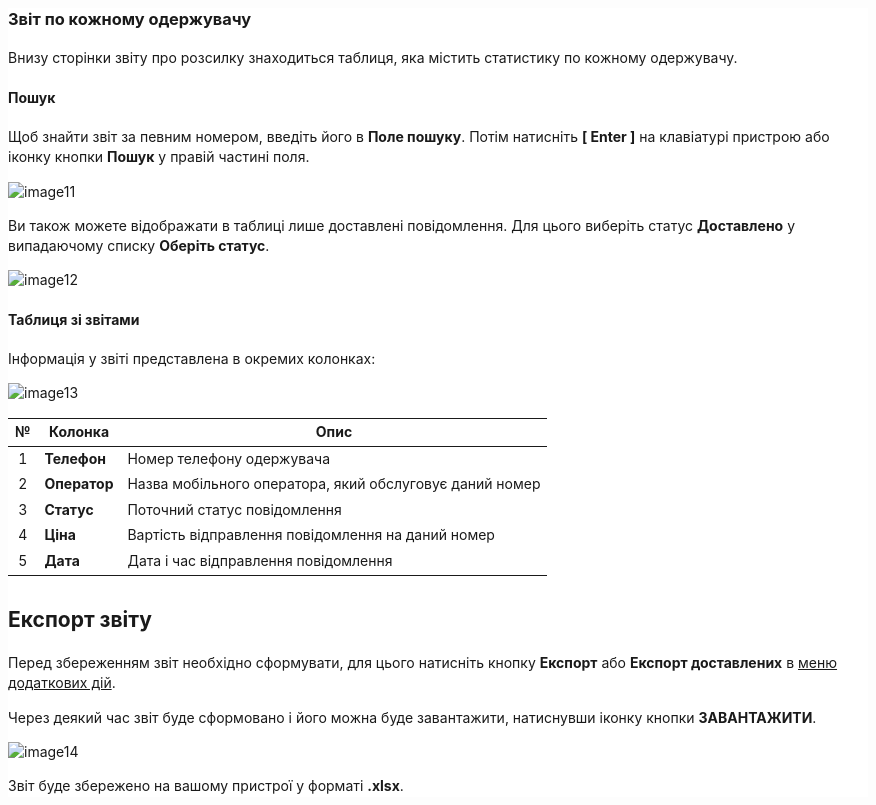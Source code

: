 ### Звіт по кожному одержувачу

Внизу сторінки звіту про розсилку знаходиться таблиця, яка містить статистику по кожному одержувачу.

#### Пошук

Щоб знайти звіт за певним номером, введіть його в **Поле пошуку**. Потім натисніть **[ Enter ]** на клавіатурі пристрою або іконку кнопки **Пошук** у правій частині поля.

![image11](/img/uk/admin_reports_bulk_sms/image11.png)

Ви також можете відображати в таблиці лише доставлені повідомлення. Для цього виберіть статус **Доставлено** у випадаючому списку **Оберіть статус**.

![image12](/img/uk/admin_reports_bulk_sms/image12.png)

#### Таблиця зі звітами

Інформація у звіті представлена в окремих колонках:

![image13](/img/uk/admin_reports_bulk_sms/image13.png)

|  №  | Колонка | Опис |
| :-: | ------- | ---- |
| 1 | **Телефон** | Номер телефону одержувача |
| 2 | **Оператор** | Назва мобільного оператора, який обслуговує даний номер |
| 3 | **Статус** | Поточний статус повідомлення |
| 4 | **Ціна** | Вартість відправлення повідомлення на даний номер |
| 5 | **Дата** | Дата і час відправлення повідомлення |

## Експорт звіту

Перед збереженням звіт необхідно сформувати, для цього натисніть кнопку **Експорт** або **Експорт доставлених** в [меню додаткових дій](#додаткові-дії-з-розсилками).

Через деякий час звіт буде сформовано і його можна буде завантажити, натиснувши іконку кнопки **ЗАВАНТАЖИТИ**.

![image14](/img/uk/admin_reports_bulk_sms/image14.png)

Звіт буде збережено на вашому пристрої у форматі **.xlsx**.
